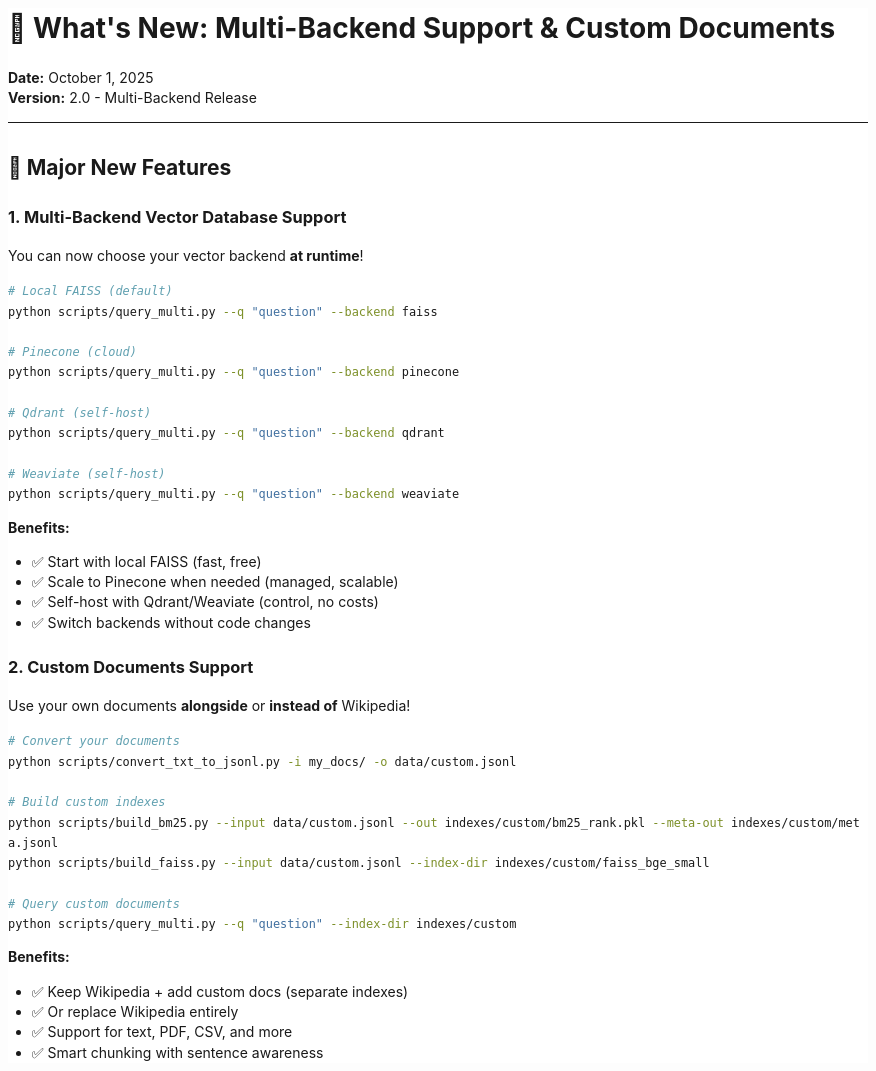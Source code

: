 # 🎉 What's New: Multi-Backend Support & Custom Documents

**Date:** October 1, 2025  
**Version:** 2.0 - Multi-Backend Release

---

## 🚀 Major New Features

### 1. **Multi-Backend Vector Database Support**

You can now choose your vector backend **at runtime**!

```bash
# Local FAISS (default)
python scripts/query_multi.py --q "question" --backend faiss

# Pinecone (cloud)
python scripts/query_multi.py --q "question" --backend pinecone

# Qdrant (self-host)
python scripts/query_multi.py --q "question" --backend qdrant

# Weaviate (self-host)
python scripts/query_multi.py --q "question" --backend weaviate
```

**Benefits:**
- ✅ Start with local FAISS (fast, free)
- ✅ Scale to Pinecone when needed (managed, scalable)
- ✅ Self-host with Qdrant/Weaviate (control, no costs)
- ✅ Switch backends without code changes

### 2. **Custom Documents Support**

Use your own documents **alongside** or **instead of** Wikipedia!

```bash
# Convert your documents
python scripts/convert_txt_to_jsonl.py -i my_docs/ -o data/custom.jsonl

# Build custom indexes
python scripts/build_bm25.py --input data/custom.jsonl --out indexes/custom/bm25_rank.pkl --meta-out indexes/custom/meta.jsonl
python scripts/build_faiss.py --input data/custom.jsonl --index-dir indexes/custom/faiss_bge_small

# Query custom documents
python scripts/query_multi.py --q "question" --index-dir indexes/custom
```

**Benefits:**
- ✅ Keep Wikipedia + add custom docs (separate indexes)
- ✅ Or replace Wikipedia entirely
- ✅ Support for text, PDF, CSV, and more
- ✅ Smart chunking with sentence awareness

